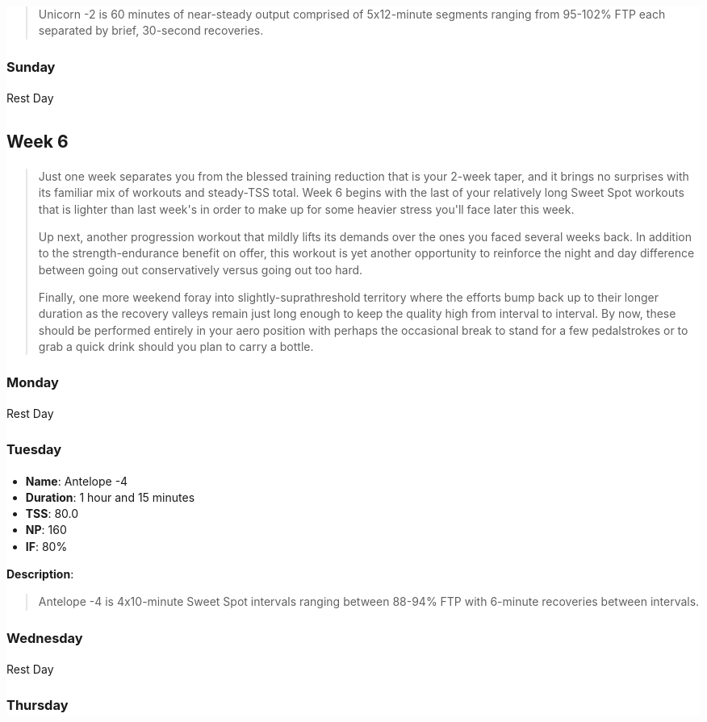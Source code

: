 > Unicorn -2 is 60 minutes of near-steady output comprised of 5x12-minute
> segments ranging from 95-102% FTP each separated by brief, 30-second
> recoveries.


### Sunday 

Rest Day

## Week 6

> Just one week separates you from the blessed training reduction that is your
> 2-week taper, and it brings no surprises with its familiar mix of workouts and
> steady-TSS total. Week 6 begins with the last of your relatively long Sweet
> Spot workouts that is lighter than last week's in order to make up for some
> heavier stress you'll face later this week.
> 
> Up next, another progression workout that mildly lifts its demands over the
> ones you faced several weeks back. In addition to the strength-endurance
> benefit on offer, this workout is yet another opportunity to reinforce the
> night and day difference between going out conservatively versus going out too
> hard.  
> 
> Finally, one more weekend foray into slightly-suprathreshold territory where
> the efforts bump back up to their longer duration as the recovery valleys
> remain just long enough to keep the quality high from interval to interval. By
> now, these should be performed entirely in your aero position with perhaps the
> occasional break to stand for a few pedalstrokes or to grab a quick drink
> should you plan to carry a bottle.

### Monday 

Rest Day


### Tuesday 

* **Name**: Antelope -4
* **Duration**: 1 hour and 15 minutes
* **TSS**: 80.0
* **NP**: 160
* **IF**: 80%

**Description**:

> Antelope -4 is 4x10-minute Sweet Spot intervals ranging between 88-94% FTP
> with 6-minute recoveries between intervals.


### Wednesday 

Rest Day


### Thursday 
